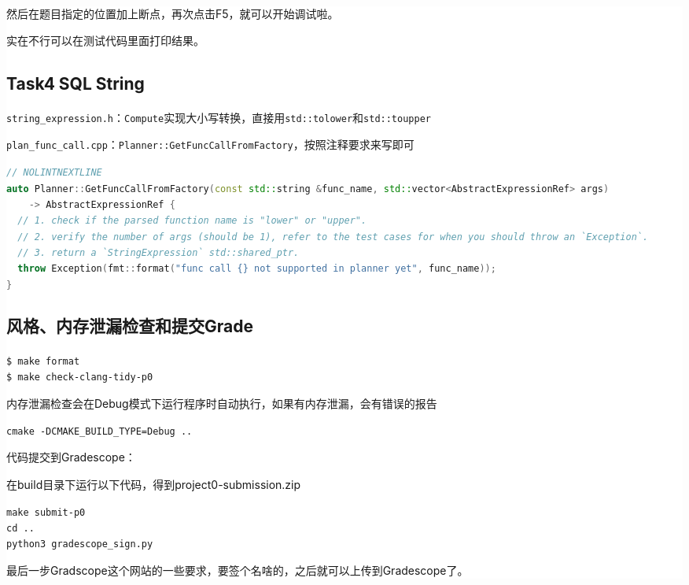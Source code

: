 然后在题目指定的位置加上断点，再次点击F5，就可以开始调试啦。

实在不行可以在测试代码里面打印结果。

## Task4 SQL String

​`string_expression.h`​：`Compute`​实现大小写转换，直接用`std::tolower`​和`std::toupper`​

​`plan_func_call.cpp`​：`Planner::GetFuncCallFromFactory`​，按照注释要求来写即可

```c++
// NOLINTNEXTLINE
auto Planner::GetFuncCallFromFactory(const std::string &func_name, std::vector<AbstractExpressionRef> args)
    -> AbstractExpressionRef {
  // 1. check if the parsed function name is "lower" or "upper".
  // 2. verify the number of args (should be 1), refer to the test cases for when you should throw an `Exception`.
  // 3. return a `StringExpression` std::shared_ptr.
  throw Exception(fmt::format("func call {} not supported in planner yet", func_name));
}
```

## 风格、内存泄漏检查和提交Grade

```shell
$ make format
$ make check-clang-tidy-p0
```

内存泄漏检查会在Debug模式下运行程序时自动执行，如果有内存泄漏，会有错误的报告

```shell
cmake -DCMAKE_BUILD_TYPE=Debug ..
```

代码提交到Gradescope：

在build目录下运行以下代码，得到project0-submission.zip

```shell
make submit-p0
cd ..
python3 gradescope_sign.py
```

最后一步Gradscope这个网站的一些要求，要签个名啥的，之后就可以上传到Gradescope了。
